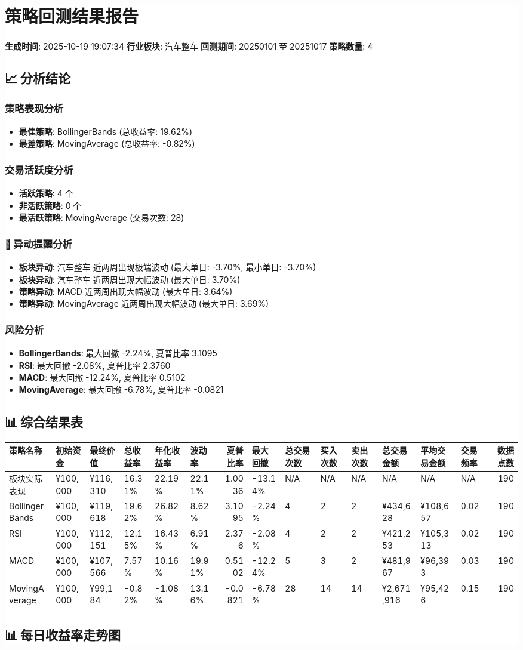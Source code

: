 # 策略回测结果报告

**生成时间**: 2025-10-19 19:07:34
**行业板块**: 汽车整车
**回测期间**: 20250101 至 20251017
**策略数量**: 4

## 📈 分析结论

### 策略表现分析
- **最佳策略**: BollingerBands (总收益率: 19.62%)
- **最差策略**: MovingAverage (总收益率: -0.82%)
### 交易活跃度分析
- **活跃策略**: 4 个
- **非活跃策略**: 0 个
- **最活跃策略**: MovingAverage (交易次数: 28)
### 🚨 异动提醒分析
- **板块异动**: 汽车整车 近两周出现极端波动 (最大单日: -3.70%, 最小单日: -3.70%)
- **板块异动**: 汽车整车 近两周出现大幅波动 (最大单日: 3.70%)
- **策略异动**: MACD 近两周出现大幅波动 (最大单日: 3.64%)
- **策略异动**: MovingAverage 近两周出现大幅波动 (最大单日: 3.69%)
### 风险分析
- **BollingerBands**: 最大回撤 -2.24%, 夏普比率 3.1095
- **RSI**: 最大回撤 -2.08%, 夏普比率 2.3760
- **MACD**: 最大回撤 -12.24%, 夏普比率 0.5102
- **MovingAverage**: 最大回撤 -6.78%, 夏普比率 -0.0821

## 📊 综合结果表

| 策略名称           | 初始资金     | 最终价值     | 总收益率   | 年化收益率   | 波动率    |    夏普比率 | 最大回撤    | 总交易次数   | 买入次数   | 卖出次数   | 总交易金额      | 平均交易金额   | 交易频率   |   数据点数 |
|:---------------|:---------|:---------|:-------|:--------|:-------|--------:|:--------|:--------|:-------|:-------|:-----------|:---------|:-------|-------:|
| 板块实际表现         | ¥100,000 | ¥116,310 | 16.31% | 22.19%  | 22.11% |  1.0036 | -13.14% | N/A     | N/A    | N/A    | N/A        | N/A      | N/A    |    190 |
| BollingerBands | ¥100,000 | ¥119,618 | 19.62% | 26.82%  | 8.62%  |  3.1095 | -2.24%  | 4       | 2      | 2      | ¥434,628   | ¥108,657 | 0.02   |    190 |
| RSI            | ¥100,000 | ¥112,151 | 12.15% | 16.43%  | 6.91%  |  2.376  | -2.08%  | 4       | 2      | 2      | ¥421,253   | ¥105,313 | 0.02   |    190 |
| MACD           | ¥100,000 | ¥107,566 | 7.57%  | 10.16%  | 19.91% |  0.5102 | -12.24% | 5       | 3      | 2      | ¥481,967   | ¥96,393  | 0.03   |    190 |
| MovingAverage  | ¥100,000 | ¥99,184  | -0.82% | -1.08%  | 13.16% | -0.0821 | -6.78%  | 28      | 14     | 14     | ¥2,671,916 | ¥95,426  | 0.15   |    190 |

## 📊 每日收益率走势图
